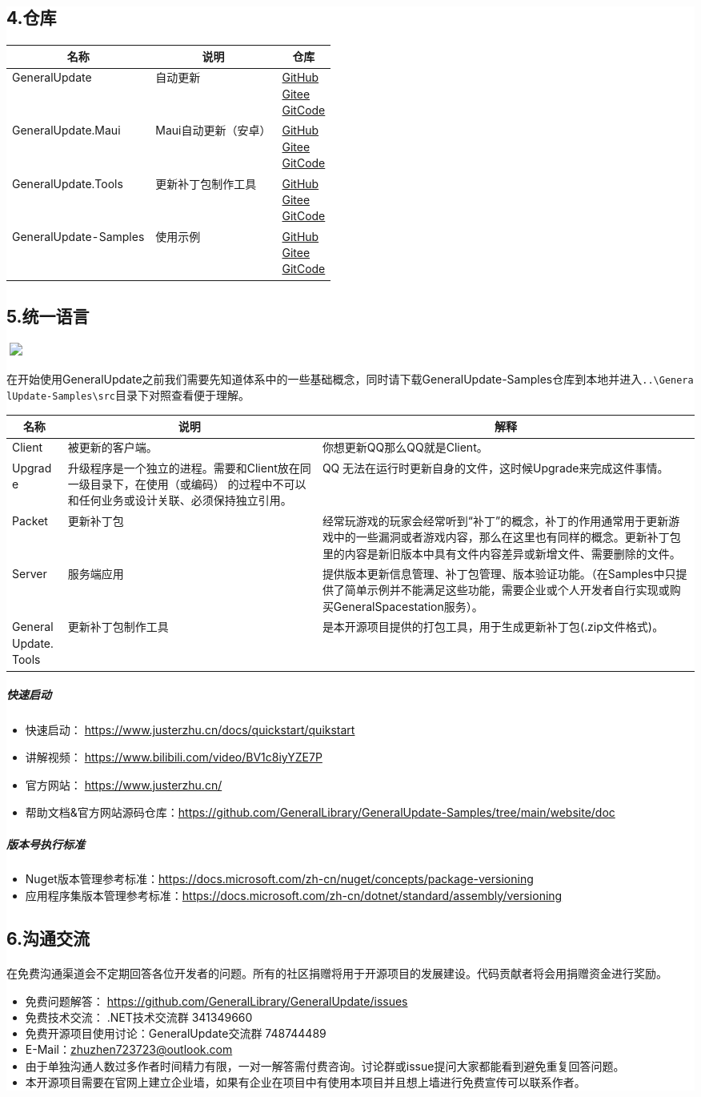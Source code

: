 

## 4.仓库

| 名称                  | 说明                 | 仓库                                                         |
| --------------------- | -------------------- | ------------------------------------------------------------ |
| GeneralUpdate         | 自动更新             | [GitHub](https://github.com/GeneralLibrary/GeneralUpdate)<br />[Gitee](https://gitee.com/GeneralLibrary/GeneralUpdate)<br />[GitCode](https://gitcode.com/GeneralLibrary/GeneralUpdate) |
| GeneralUpdate.Maui    | Maui自动更新（安卓） | [GitHub](https://github.com/GeneralLibrary/GeneralUpdate.Maui)<br />[Gitee](https://gitee.com/GeneralLibrary/GeneralUpdate.Maui)<br />[GitCode](https://gitcode.com/GeneralLibrary/GeneralUpdate-Maui) |
| GeneralUpdate.Tools   | 更新补丁包制作工具   | [GitHub](https://github.com/GeneralLibrary/GeneralUpdate.Tools)<br />[Gitee](https://gitee.com/GeneralLibrary/GeneralUpdate.Tools)<br />[GitCode](https://gitcode.com/GeneralLibrary/GeneralUpdate-Tools) |
| GeneralUpdate-Samples | 使用示例             | [GitHub](https://github.com/GeneralLibrary/GeneralUpdate-Samples)<br />[Gitee](https://gitee.com/GeneralLibrary/GeneralUpdate-Samples)<br />[GitCode](https://gitcode.com/GeneralLibrary/GeneralUpdate-Samples) |



## 5.统一语言

​                                                    ![](imgs/client_server_upgrade.jpg)

在开始使用GeneralUpdate之前我们需要先知道体系中的一些基础概念，同时请下载GeneralUpdate-Samples仓库到本地并进入`..\GeneralUpdate-Samples\src`目录下对照查看便于理解。

| 名称                | 说明                                                         | 解释                                                         |
| ------------------- | ------------------------------------------------------------ | ------------------------------------------------------------ |
| Client              | 被更新的客户端。                                             | 你想更新QQ那么QQ就是Client。                                 |
| Upgrade             | 升级程序是一个独立的进程。需要和Client放在同一级目录下，在使用（或编码） 的过程中不可以和任何业务或设计关联、必须保持独立引用。 | QQ 无法在运行时更新自身的文件，这时候Upgrade来完成这件事情。 |
| Packet              | 更新补丁包                                                   | 经常玩游戏的玩家会经常听到“补丁”的概念，补丁的作用通常用于更新游戏中的一些漏洞或者游戏内容，那么在这里也有同样的概念。更新补丁包里的内容是新旧版本中具有文件内容差异或新增文件、需要删除的文件。 |
| Server              | 服务端应用                                                   | 提供版本更新信息管理、补丁包管理、版本验证功能。（在Samples中只提供了简单示例并不能满足这些功能，需要企业或个人开发者自行实现或购买GeneralSpacestation服务）。 |
| GeneralUpdate.Tools | 更新补丁包制作工具                                           | 是本开源项目提供的打包工具，用于生成更新补丁包(.zip文件格式)。 |

##### 快速启动

- 快速启动： https://www.justerzhu.cn/docs/quickstart/quikstart

- 讲解视频： https://www.bilibili.com/video/BV1c8iyYZE7P
- 官方网站： https://www.justerzhu.cn/
- 帮助文档&官方网站源码仓库：https://github.com/GeneralLibrary/GeneralUpdate-Samples/tree/main/website/doc

##### 版本号执行标准

- Nuget版本管理参考标准：https://docs.microsoft.com/zh-cn/nuget/concepts/package-versioning 
- 应用程序集版本管理参考标准：https://docs.microsoft.com/zh-cn/dotnet/standard/assembly/versioning



## 6.沟通交流

在免费沟通渠道会不定期回答各位开发者的问题。所有的社区捐赠将用于开源项目的发展建设。代码贡献者将会用捐赠资金进行奖励。

- 免费问题解答： https://github.com/GeneralLibrary/GeneralUpdate/issues
- 免费技术交流： .NET技术交流群 341349660
- 免费开源项目使用讨论：GeneralUpdate交流群 748744489
- E-Mail：zhuzhen723723@outlook.com
- 由于单独沟通人数过多作者时间精力有限，一对一解答需付费咨询。讨论群或issue提问大家都能看到避免重复回答问题。
- 本开源项目需要在官网上建立企业墙，如果有企业在项目中有使用本项目并且想上墙进行免费宣传可以联系作者。
